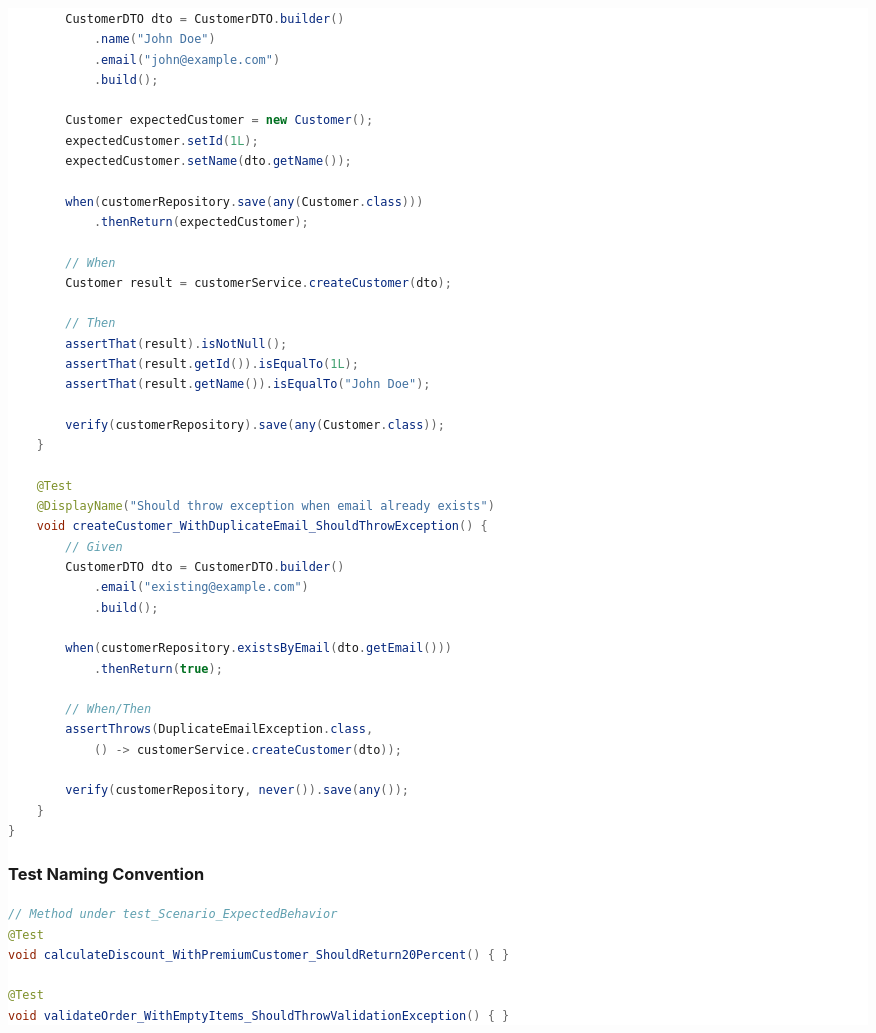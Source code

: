 ```java
        CustomerDTO dto = CustomerDTO.builder()
            .name("John Doe")
            .email("john@example.com")
            .build();
        
        Customer expectedCustomer = new Customer();
        expectedCustomer.setId(1L);
        expectedCustomer.setName(dto.getName());
        
        when(customerRepository.save(any(Customer.class)))
            .thenReturn(expectedCustomer);
        
        // When
        Customer result = customerService.createCustomer(dto);
        
        // Then
        assertThat(result).isNotNull();
        assertThat(result.getId()).isEqualTo(1L);
        assertThat(result.getName()).isEqualTo("John Doe");
        
        verify(customerRepository).save(any(Customer.class));
    }
    
    @Test
    @DisplayName("Should throw exception when email already exists")
    void createCustomer_WithDuplicateEmail_ShouldThrowException() {
        // Given
        CustomerDTO dto = CustomerDTO.builder()
            .email("existing@example.com")
            .build();
        
        when(customerRepository.existsByEmail(dto.getEmail()))
            .thenReturn(true);
        
        // When/Then
        assertThrows(DuplicateEmailException.class,
            () -> customerService.createCustomer(dto));
        
        verify(customerRepository, never()).save(any());
    }
}
```

### Test Naming Convention
```java
// Method under test_Scenario_ExpectedBehavior
@Test
void calculateDiscount_WithPremiumCustomer_ShouldReturn20Percent() { }

@Test
void validateOrder_WithEmptyItems_ShouldThrowValidationException() { }
```

